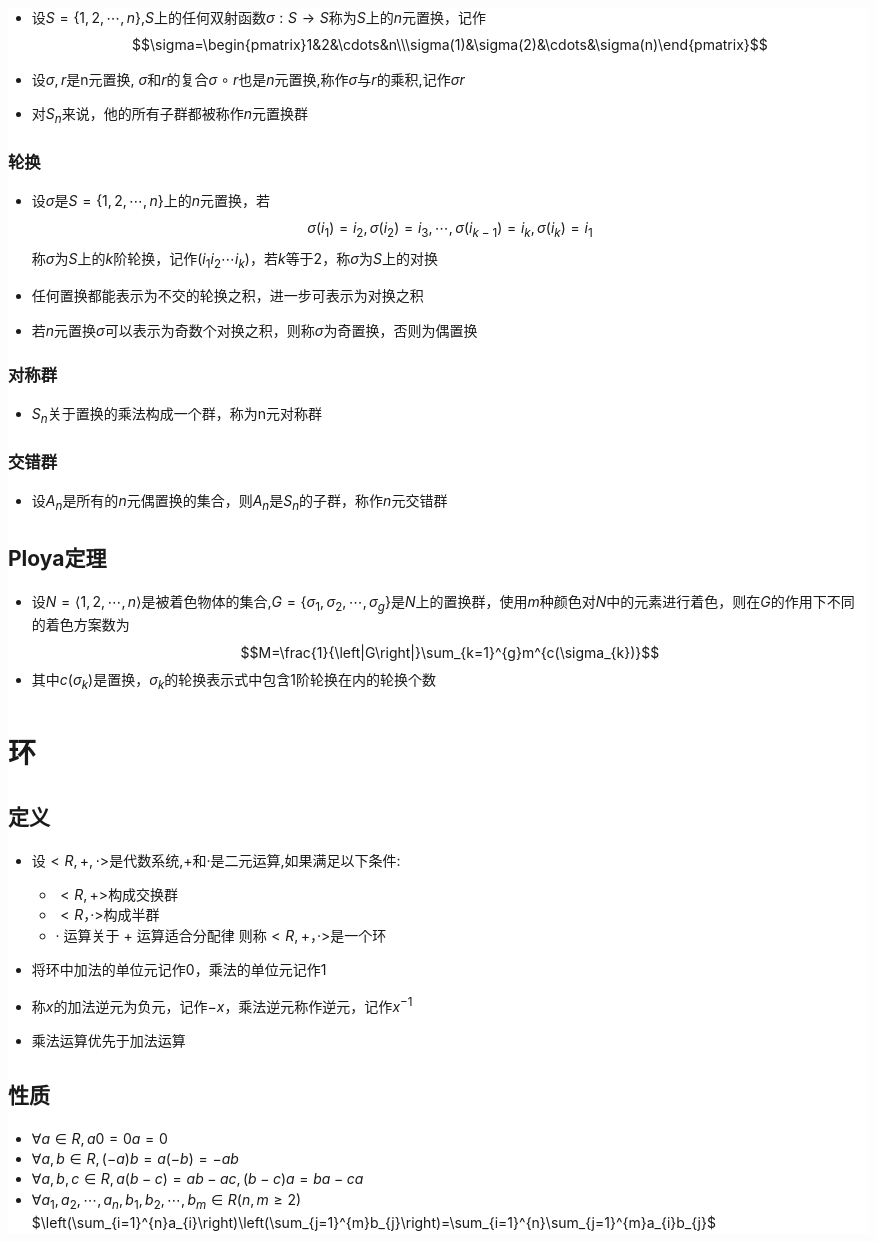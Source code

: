 + 设$S=\{1,2,\cdots,n\}$,$S$上的任何双射函数$\sigma:S\rightarrow S$称为$S$上的$n$元置换，记作$$\sigma=\begin{pmatrix}1&2&\cdots&n\\\sigma(1)&\sigma(2)&\cdots&\sigma(n)\end{pmatrix}$$
+ 设$\sigma,r$是n元置换, $\sigma$和$r$的复合$\sigma \circ r$也是$n$元置换,称作$\sigma$与$r$的乘积,记作$\sigma r$

+ 对$S_n$来说，他的所有子群都被称作$n$元置换群

### 轮换

+ 设$\sigma$是$S=\{1,2,\cdots,n\}$上的$n$元置换，若$$
\sigma\left(i_{1}\right)=i_{2},\sigma\left(i_{2}\right)=i_{3},\cdots,\sigma\left(i_{k-1}\right)=i_{k},\sigma\left(i_{k}\right)=i_{1}$$称$\sigma$为$S$上的$k$阶轮换，记作$(i_1i_2\cdots i_k)$，若$k$等于2，称$\sigma$为$S$上的对换

+ 任何置换都能表示为不交的轮换之积，进一步可表示为对换之积
+ 若$n$元置换$\sigma$可以表示为奇数个对换之积，则称$\sigma$为奇置换，否则为偶置换

### 对称群
+ $S_n$关于置换的乘法构成一个群，称为n元对称群

### 交错群

+ 设$A_n$是所有的$n$元偶置换的集合，则$A_n$是$S_n$的子群，称作$n$元交错群

## Ploya定理

+ 设$N=\left<1,2,\cdots,n\right>$是被着色物体的集合,$G=\{\sigma_1,\sigma_2,\cdots,\sigma_g\}$是$N$上的置换群，使用$m$种颜色对$N$中的元素进行着色，则在$G$的作用下不同的着色方案数为$$M=\frac{1}{\left|G\right|}\sum_{k=1}^{g}m^{c(\sigma_{k})}$$
+ 其中$c(\sigma_k)$是置换，$\sigma_k$的轮换表示式中包含1阶轮换在内的轮换个数

# 环

## 定义

+ 设$<R,+,\cdot>$是代数系统,$+$和$·$是二元运算,如果满足以下条件:
  + $<R,+>$构成交换群
  + $<R，·>$构成半群
  + $·$ 运算关于 $+$ 运算适合分配律
   则称$<R,+，·>$是一个环
   
+ 将环中加法的单位元记作0，乘法的单位元记作1
+ 称$x$的加法逆元为负元，记作$-x$，乘法逆元称作逆元，记作$x^{-1}$
+ 乘法运算优先于加法运算

## 性质

+ $\forall a\in R,a0=0a=0$
+ $\forall a,b\in R,\left(-a\right)b=a\left(-b\right)=-ab$
+ $\forall a,b,c\in R,a\left(b-c\right)=ab-ac,\left(b-c\right)a=ba-ca$
+ $\forall a_{1},a_{2},\cdots,a_{n},b_{1},b_{2},\cdots,b_{m}\in R\left(n,m\geqslant2\right)$
  $\left(\sum_{i=1}^{n}a_{i}\right)\left(\sum_{j=1}^{m}b_{j}\right)=\sum_{i=1}^{n}\sum_{j=1}^{m}a_{i}b_{j}$
